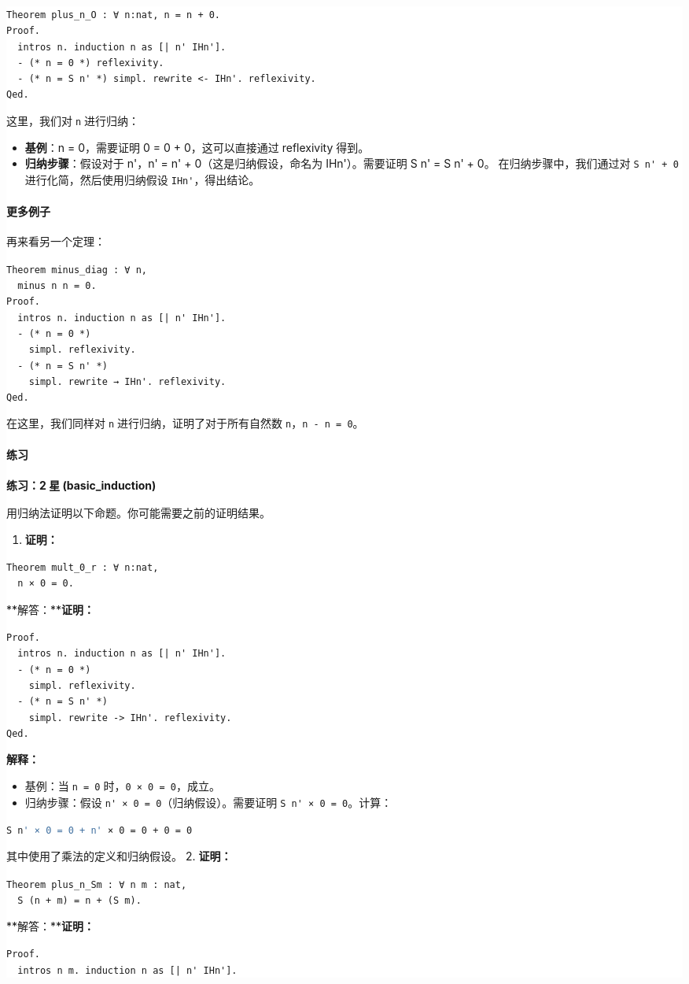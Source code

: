 ```coq
Theorem plus_n_O : ∀ n:nat, n = n + 0.
Proof.
  intros n. induction n as [| n' IHn'].
  - (* n = 0 *) reflexivity.
  - (* n = S n' *) simpl. rewrite <- IHn'. reflexivity.
Qed.
```

这里，我们对 `n` 进行归纳：

- **基例**：n = 0，需要证明 0 = 0 + 0，这可以直接通过 reflexivity 得到。
- **归纳步骤**：假设对于 n'，n' = n' + 0（这是归纳假设，命名为 IHn'）。需要证明 S n' = S n' + 0。
在归纳步骤中，我们通过对 `S n' + 0` 进行化简，然后使用归纳假设 `IHn'`，得出结论。

#### **更多例子**

再来看另一个定理：

```coq
Theorem minus_diag : ∀ n,
  minus n n = 0.
Proof.
  intros n. induction n as [| n' IHn'].
  - (* n = 0 *)
    simpl. reflexivity.
  - (* n = S n' *)
    simpl. rewrite → IHn'. reflexivity.
Qed.
```

在这里，我们同样对 `n` 进行归纳，证明了对于所有自然数 `n`，`n - n = 0`。

#### **练习**

**练习：2 星 (basic_induction)**

用归纳法证明以下命题。你可能需要之前的证明结果。

1. **证明：**
```coq
Theorem mult_0_r : ∀ n:nat,
  n × 0 = 0.
```
**解答：****证明：**
```coq
Proof.
  intros n. induction n as [| n' IHn'].
  - (* n = 0 *)
    simpl. reflexivity.
  - (* n = S n' *)
    simpl. rewrite -> IHn'. reflexivity.
Qed.
```
**解释：**
- 基例：当 `n = 0` 时，`0 × 0 = 0`，成立。
- 归纳步骤：假设 `n' × 0 = 0`（归纳假设）。需要证明 `S n' × 0 = 0`。计算：
```bash
S n' × 0 = 0 + n' × 0 = 0 + 0 = 0
```
其中使用了乘法的定义和归纳假设。
2. **证明：**
```coq
Theorem plus_n_Sm : ∀ n m : nat,
  S (n + m) = n + (S m).
```
**解答：****证明：**
```coq
Proof.
  intros n m. induction n as [| n' IHn'].
```